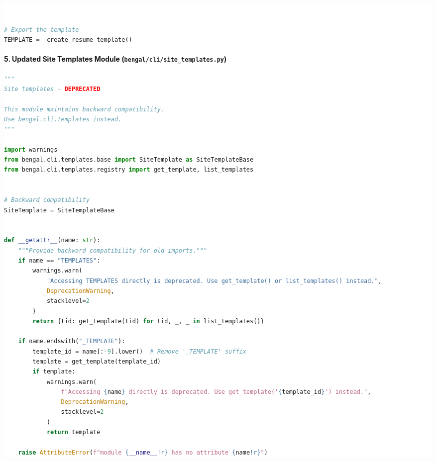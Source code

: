 ```python


# Export the template
TEMPLATE = _create_resume_template()
```

#### 5. Updated Site Templates Module (`bengal/cli/site_templates.py`)

```python
"""
Site templates - DEPRECATED

This module maintains backward compatibility.
Use bengal.cli.templates instead.
"""

import warnings
from bengal.cli.templates.base import SiteTemplate as SiteTemplateBase
from bengal.cli.templates.registry import get_template, list_templates


# Backward compatibility
SiteTemplate = SiteTemplateBase


def __getattr__(name: str):
    """Provide backward compatibility for old imports."""
    if name == "TEMPLATES":
        warnings.warn(
            "Accessing TEMPLATES directly is deprecated. Use get_template() or list_templates() instead.",
            DeprecationWarning,
            stacklevel=2
        )
        return {tid: get_template(tid) for tid, _, _ in list_templates()}

    if name.endswith("_TEMPLATE"):
        template_id = name[:-9].lower()  # Remove '_TEMPLATE' suffix
        template = get_template(template_id)
        if template:
            warnings.warn(
                f"Accessing {name} directly is deprecated. Use get_template('{template_id}') instead.",
                DeprecationWarning,
                stacklevel=2
            )
            return template

    raise AttributeError(f"module {__name__!r} has no attribute {name!r}")
```
